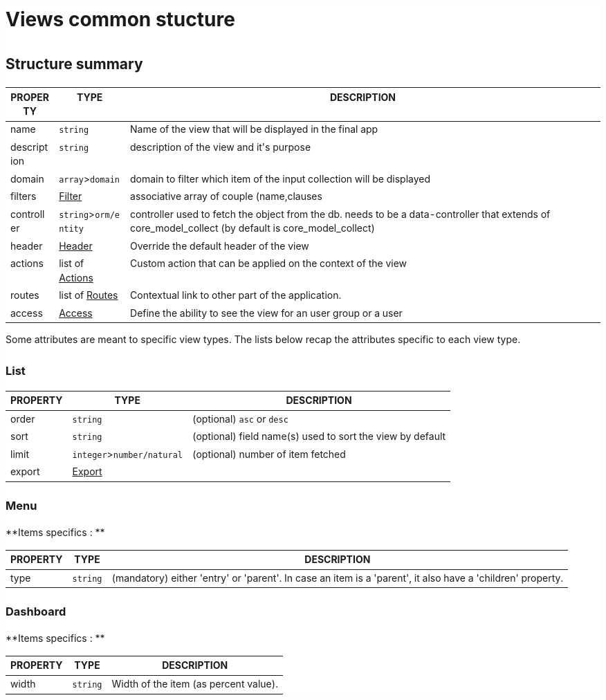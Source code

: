 # Views common stucture

## Structure summary

| **PROPERTY**| **TYPE**| **DESCRIPTION**|
| --- | --- | --- |
| name | `string` | Name of the view that will be displayed in the final app
| description | `string` | description of the view and it's purpose
| domain | `array`>`domain` | domain to filter which item of the input collection will be displayed
| filters | [Filter](#filters) | associative array of couple (name,clauses |
|controller| `string`>`orm/entity` | controller used to fetch the object from the db. needs to be a data-controller that extends of core_model_collect (by default is core_model_collect)
| header | [Header](#header) | Override the default header of the view |
| actions | list of [Actions](#actions) | Custom action that can be applied on the context of the view |
| routes | list of [Routes](#routes) | Contextual link to other part of the application. |
| access|  [Access](#access)| Define the ability to see the view for an user group or a user|


Some attributes are meant to specific view types.
The lists below recap the attributes specific to each view type.


### List

| **PROPERTY**| **TYPE**| **DESCRIPTION**|
| --- | --- | --- |
| order        | `string`   | (optional) `asc` or  `desc`  |
| sort        |   `string`  | (optional)  field name(s) used to sort the view by default |
| limit   |  `integer`>`number/natural`      | (optional)  number of item fetched     |
|  export | [Export](#export)

### Menu

**Items specifics : **  

| **PROPERTY**| **TYPE**| **DESCRIPTION**|
| --- | --- | --- |
| type        | `string`   | (mandatory) either 'entry' or 'parent'. In case an item is a 'parent', it also have a 'children' property. |

### Dashboard

**Items specifics : **  

| **PROPERTY**| **TYPE**| **DESCRIPTION**|
| --- | --- | --- |
| width        | `string`   | Width of the item (as percent value).  |
